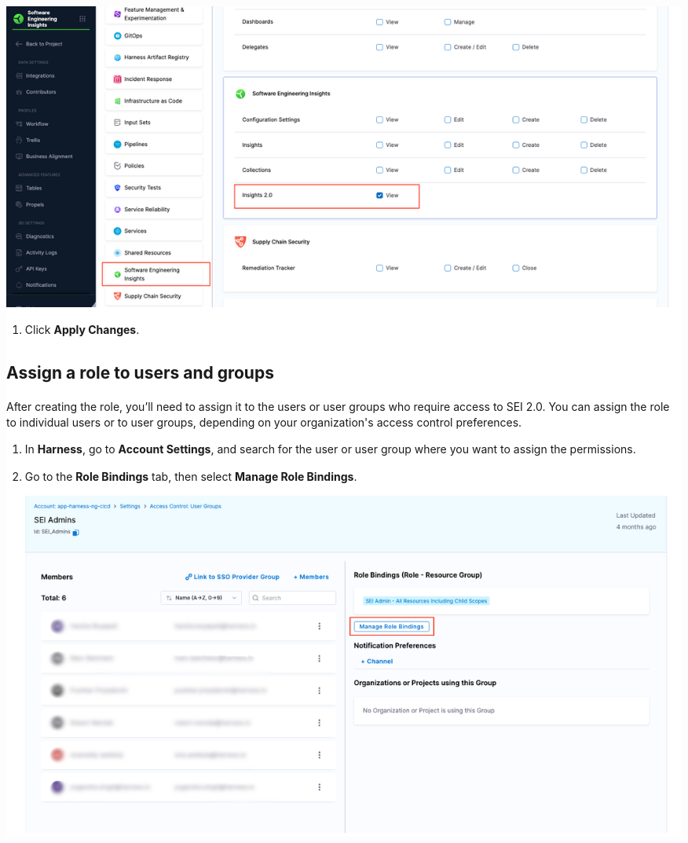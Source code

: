    ![](../static/permission.png)

1. Click **Apply Changes**.

## Assign a role to users and groups

After creating the role, you’ll need to assign it to the users or user groups who require access to SEI 2.0. You can assign the role to individual users or to user groups, depending on your organization's access control preferences.

1. In **Harness**, go to **Account Settings**, and search for the user or user group where you want to assign the permissions.
1. Go to the **Role Bindings** tab, then select **Manage Role Bindings**.

   ![](../static/manage-role.png)
